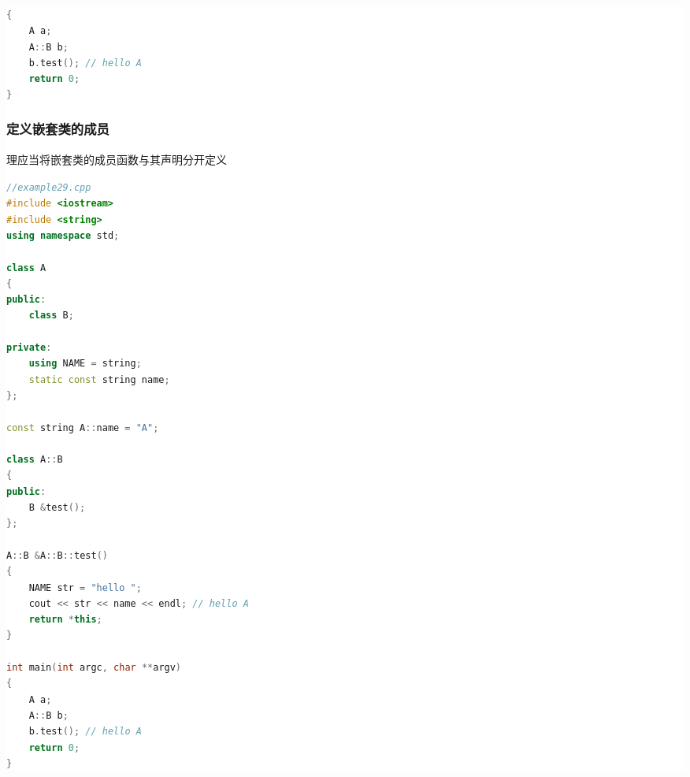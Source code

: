 ```cpp
{
    A a;
    A::B b;
    b.test(); // hello A
    return 0;
}
```

### 定义嵌套类的成员

理应当将嵌套类的成员函数与其声明分开定义

```cpp
//example29.cpp
#include <iostream>
#include <string>
using namespace std;

class A
{
public:
    class B;

private:
    using NAME = string;
    static const string name;
};

const string A::name = "A";

class A::B
{
public:
    B &test();
};

A::B &A::B::test()
{
    NAME str = "hello ";
    cout << str << name << endl; // hello A
    return *this;
}

int main(int argc, char **argv)
{
    A a;
    A::B b;
    b.test(); // hello A
    return 0;
}
```
